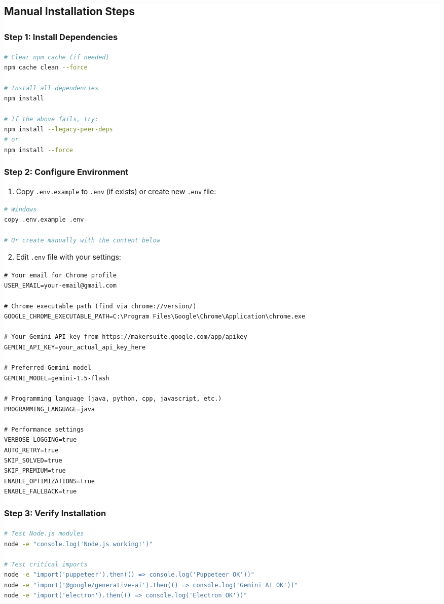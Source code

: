 ## Manual Installation Steps

### Step 1: Install Dependencies
```bash
# Clear npm cache (if needed)
npm cache clean --force

# Install all dependencies
npm install

# If the above fails, try:
npm install --legacy-peer-deps
# or
npm install --force
```

### Step 2: Configure Environment
1. Copy `.env.example` to `.env` (if exists) or create new `.env` file:
```bash
# Windows
copy .env.example .env

# Or create manually with the content below
```

2. Edit `.env` file with your settings:
```properties
# Your email for Chrome profile
USER_EMAIL=your-email@gmail.com

# Chrome executable path (find via chrome://version/)
GOOGLE_CHROME_EXECUTABLE_PATH=C:\Program Files\Google\Chrome\Application\chrome.exe

# Your Gemini API key from https://makersuite.google.com/app/apikey
GEMINI_API_KEY=your_actual_api_key_here

# Preferred Gemini model
GEMINI_MODEL=gemini-1.5-flash

# Programming language (java, python, cpp, javascript, etc.)
PROGRAMMING_LANGUAGE=java

# Performance settings
VERBOSE_LOGGING=true
AUTO_RETRY=true
SKIP_SOLVED=true
SKIP_PREMIUM=true
ENABLE_OPTIMIZATIONS=true
ENABLE_FALLBACK=true
```

### Step 3: Verify Installation
```bash
# Test Node.js modules
node -e "console.log('Node.js working!')"

# Test critical imports
node -e "import('puppeteer').then(() => console.log('Puppeteer OK'))"
node -e "import('@google/generative-ai').then(() => console.log('Gemini AI OK'))"
node -e "import('electron').then(() => console.log('Electron OK'))"
```
